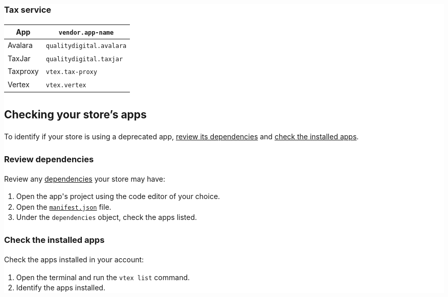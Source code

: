 ### Tax service

| App                             | `vendor.app-name`    |
| ----------------------------- | ---------------------------- |
| Avalara  | `qualitydigital.avalara` |
| TaxJar   | `qualitydigital.taxjar` |
| Taxproxy | `vtex.tax-proxy`        |
| Vertex   | `vtex.vertex`           |

## Checking your store’s apps

To identify if your store is using a deprecated app, [review its dependencies](#review-dependencies) and [check the installed apps](#check-the-installed-apps).

### Review dependencies

Review any [dependencies](https://developers.vtex.com/docs/guides/vtex-io-documentation-dependencies) your store may have:

1. Open the app's project using the code editor of your choice.
2. Open the [`manifest.json`](https://developers.vtex.com/docs/guides/vtex-io-documentation-manifest) file.
3. Under the `dependencies` object, check the apps listed.

### Check the installed apps

Check the apps installed in your account:
 
1. Open the terminal and run the `vtex list` command.
2. Identify the apps installed.
